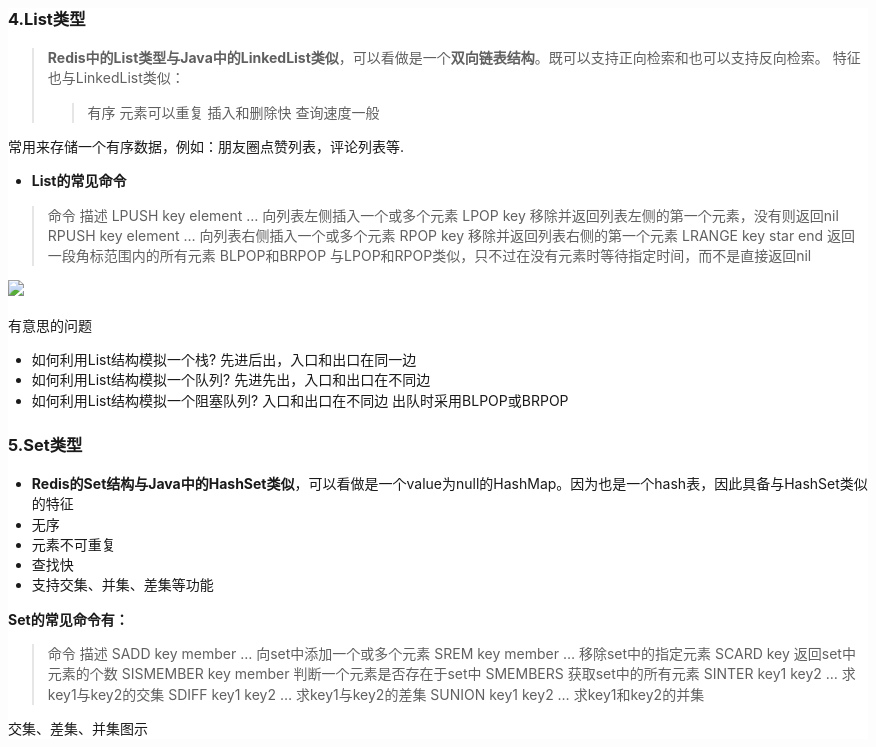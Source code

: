 ### 4.List类型
>**Redis中的List类型与Java中的LinkedList类似**，可以看做是一个**双向链表结构**。既可以支持正向检索和也可以支持反向检索。
>特征也与LinkedList类似：
>>有序
元素可以重复
插入和删除快
查询速度一般

常用来存储一个有序数据，例如：朋友圈点赞列表，评论列表等.
- **List的常见命令**
>命令	描述
LPUSH key element …	向列表左侧插入一个或多个元素
LPOP key	移除并返回列表左侧的第一个元素，没有则返回nil
RPUSH key element …	向列表右侧插入一个或多个元素
RPOP key	移除并返回列表右侧的第一个元素
LRANGE key star end	返回一段角标范围内的所有元素
BLPOP和BRPOP	与LPOP和RPOP类似，只不过在没有元素时等待指定时间，而不是直接返回nil

![](https://image-bed-vz.oss-cn-hangzhou.aliyuncs.com/Redis/new.gif)

有意思的问题
- 如何利用List结构模拟一个栈?
先进后出，入口和出口在同一边
- 如何利用List结构模拟一个队列?
先进先出，入口和出口在不同边
- 如何利用List结构模拟一个阻塞队列?
入口和出口在不同边
出队时采用BLPOP或BRPOP

### 5.Set类型
- **Redis的Set结构与Java中的HashSet类似**，可以看做是一个value为null的HashMap。因为也是一个hash表，因此具备与HashSet类似的特征
- 无序
- 元素不可重复
- 查找快
- 支持交集、并集、差集等功能

**Set的常见命令有：**
>命令	描述
SADD key member …	向set中添加一个或多个元素
SREM key member …	移除set中的指定元素
SCARD key	返回set中元素的个数
SISMEMBER key member	判断一个元素是否存在于set中
SMEMBERS	获取set中的所有元素
SINTER key1 key2 …	求key1与key2的交集
SDIFF key1 key2 …	求key1与key2的差集
SUNION key1 key2 …	求key1和key2的并集

交集、差集、并集图示